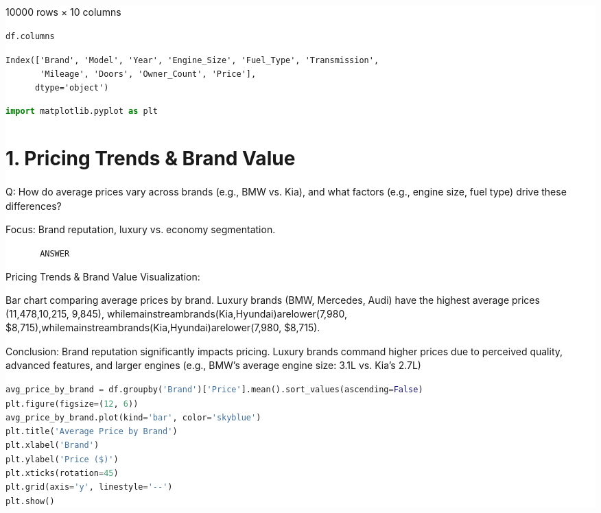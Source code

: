 <p>10000 rows × 10 columns</p>
</div>




```python
df.columns
```




    Index(['Brand', 'Model', 'Year', 'Engine_Size', 'Fuel_Type', 'Transmission',
           'Mileage', 'Doors', 'Owner_Count', 'Price'],
          dtype='object')




```python
import matplotlib.pyplot as plt
```

# 1. Pricing Trends & Brand Value
Q: How do average prices vary across brands (e.g., BMW vs. Kia), and what factors (e.g., engine size, fuel type) drive these differences?

Focus: Brand reputation, luxury vs. economy segmentation.

           ANSWER
Pricing Trends & Brand Value
Visualization:

Bar chart comparing average prices by brand.
Luxury brands (BMW, Mercedes, Audi) have the highest average prices (11,478,10,215, 9,845), whilemainstreambrands(Kia,Hyundai)arelower(7,980, $8,715),whilemainstreambrands(Kia,Hyundai)arelower(7,980, $8,715).

Conclusion:
Brand reputation significantly impacts pricing. Luxury brands command higher prices due to perceived quality, advanced features, and larger engines (e.g., BMW’s average engine size: 3.1L vs. Kia’s 2.7L)


```python
avg_price_by_brand = df.groupby('Brand')['Price'].mean().sort_values(ascending=False)
plt.figure(figsize=(12, 6))
avg_price_by_brand.plot(kind='bar', color='skyblue')
plt.title('Average Price by Brand')
plt.xlabel('Brand')
plt.ylabel('Price ($)')
plt.xticks(rotation=45)
plt.grid(axis='y', linestyle='--')
plt.show()
```


    